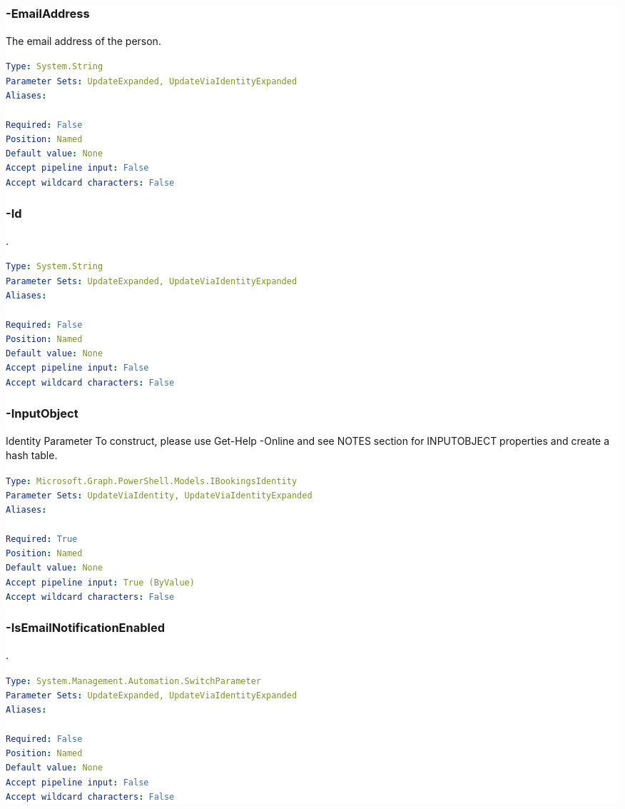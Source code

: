 ### -EmailAddress
The email address of the person.

```yaml
Type: System.String
Parameter Sets: UpdateExpanded, UpdateViaIdentityExpanded
Aliases:

Required: False
Position: Named
Default value: None
Accept pipeline input: False
Accept wildcard characters: False
```

### -Id
.

```yaml
Type: System.String
Parameter Sets: UpdateExpanded, UpdateViaIdentityExpanded
Aliases:

Required: False
Position: Named
Default value: None
Accept pipeline input: False
Accept wildcard characters: False
```

### -InputObject
Identity Parameter
To construct, please use Get-Help -Online and see NOTES section for INPUTOBJECT properties and create a hash table.

```yaml
Type: Microsoft.Graph.PowerShell.Models.IBookingsIdentity
Parameter Sets: UpdateViaIdentity, UpdateViaIdentityExpanded
Aliases:

Required: True
Position: Named
Default value: None
Accept pipeline input: True (ByValue)
Accept wildcard characters: False
```

### -IsEmailNotificationEnabled
.

```yaml
Type: System.Management.Automation.SwitchParameter
Parameter Sets: UpdateExpanded, UpdateViaIdentityExpanded
Aliases:

Required: False
Position: Named
Default value: None
Accept pipeline input: False
Accept wildcard characters: False
```
